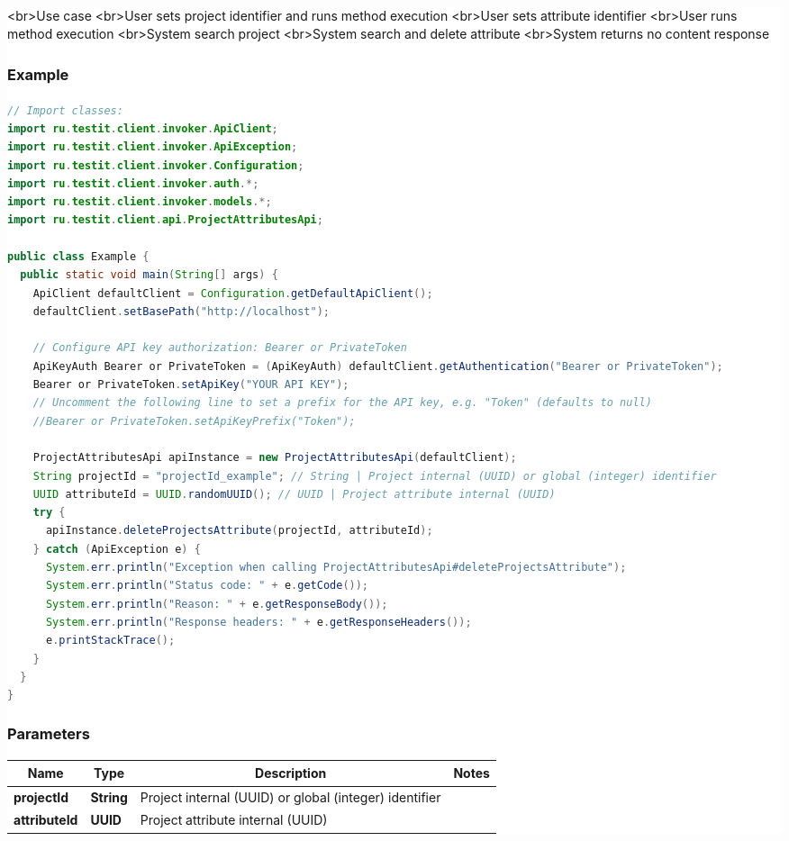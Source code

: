 &lt;br&gt;Use case  &lt;br&gt;User sets project identifier and runs method execution  &lt;br&gt;User sets attribute identifier  &lt;br&gt;User runs method execution  &lt;br&gt;System search project  &lt;br&gt;System search and delete attribute  &lt;br&gt;System returns no content response

### Example
```java
// Import classes:
import ru.testit.client.invoker.ApiClient;
import ru.testit.client.invoker.ApiException;
import ru.testit.client.invoker.Configuration;
import ru.testit.client.invoker.auth.*;
import ru.testit.client.invoker.models.*;
import ru.testit.client.api.ProjectAttributesApi;

public class Example {
  public static void main(String[] args) {
    ApiClient defaultClient = Configuration.getDefaultApiClient();
    defaultClient.setBasePath("http://localhost");
    
    // Configure API key authorization: Bearer or PrivateToken
    ApiKeyAuth Bearer or PrivateToken = (ApiKeyAuth) defaultClient.getAuthentication("Bearer or PrivateToken");
    Bearer or PrivateToken.setApiKey("YOUR API KEY");
    // Uncomment the following line to set a prefix for the API key, e.g. "Token" (defaults to null)
    //Bearer or PrivateToken.setApiKeyPrefix("Token");

    ProjectAttributesApi apiInstance = new ProjectAttributesApi(defaultClient);
    String projectId = "projectId_example"; // String | Project internal (UUID) or global (integer) identifier
    UUID attributeId = UUID.randomUUID(); // UUID | Project attribute internal (UUID)
    try {
      apiInstance.deleteProjectsAttribute(projectId, attributeId);
    } catch (ApiException e) {
      System.err.println("Exception when calling ProjectAttributesApi#deleteProjectsAttribute");
      System.err.println("Status code: " + e.getCode());
      System.err.println("Reason: " + e.getResponseBody());
      System.err.println("Response headers: " + e.getResponseHeaders());
      e.printStackTrace();
    }
  }
}
```

### Parameters

| Name | Type | Description  | Notes |
|------------- | ------------- | ------------- | -------------|
| **projectId** | **String**| Project internal (UUID) or global (integer) identifier | |
| **attributeId** | **UUID**| Project attribute internal (UUID) | |
